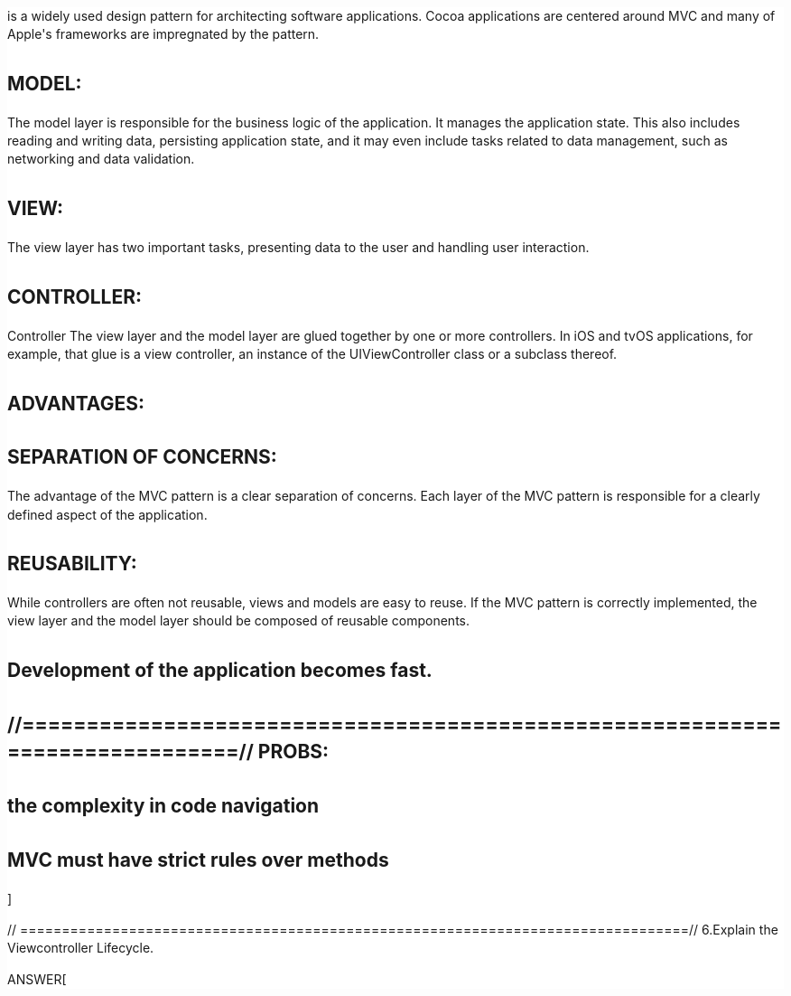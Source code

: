  is a widely used design pattern for architecting software applications. 
 Cocoa applications are centered around MVC and many of Apple's frameworks are impregnated by the pattern.
 
 MODEL:
 -
   The model layer is responsible for the business logic of the application. 
   It manages the application state. This also includes reading and writing data, 
   persisting application state, and it may even include tasks related to data management, such as networking and data validation.


VIEW:
-
  The view layer has two important tasks, presenting data to the user and handling user interaction.

CONTROLLER:
-
  Controller
The view layer and the model layer are glued together by one or more controllers. In iOS and tvOS applications, for example, that glue is a view controller, an instance of the UIViewController class or a subclass thereof.



ADVANTAGES:
-

  SEPARATION OF CONCERNS:
  -
The advantage of the MVC pattern is a clear separation of concerns. Each layer of the MVC pattern is responsible for a clearly defined aspect of the application.

 REUSABILITY:
 -
While controllers are often not reusable, views and models are easy to reuse. 
If the MVC pattern is correctly implemented, the view layer and the model layer should be composed of reusable components.


Development of the application becomes fast.
-
//=============================================================================//
PROBS:
 -

the complexity in code navigation
-

MVC must have strict rules over methods 
-


]

//  ================================================================================//
6.Explain the Viewcontroller Lifecycle.

ANSWER[
